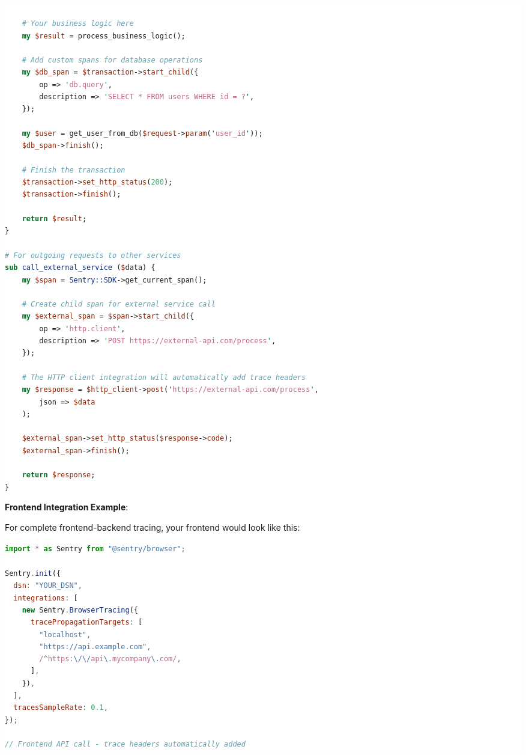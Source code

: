```perl
    
    # Your business logic here
    my $result = process_business_logic();
    
    # Add custom spans for database operations
    my $db_span = $transaction->start_child({
        op => 'db.query',
        description => 'SELECT * FROM users WHERE id = ?',
    });
    
    my $user = get_user_from_db($request->param('user_id'));
    $db_span->finish();
    
    # Finish the transaction
    $transaction->set_http_status(200);
    $transaction->finish();
    
    return $result;
}

# For outgoing requests to other services
sub call_external_service ($data) {
    my $span = Sentry::SDK->get_current_span();
    
    # Create child span for external service call
    my $external_span = $span->start_child({
        op => 'http.client',
        description => 'POST https://external-api.com/process',
    });
    
    # The HTTP client integration will automatically add trace headers
    my $response = $http_client->post('https://external-api.com/process', 
        json => $data
    );
    
    $external_span->set_http_status($response->code);
    $external_span->finish();
    
    return $response;
}
```

**Frontend Integration Example**:

For complete frontend-backend tracing, your frontend would look like this:

```javascript
import * as Sentry from "@sentry/browser";

Sentry.init({
  dsn: "YOUR_DSN",
  integrations: [
    new Sentry.BrowserTracing({
      tracePropagationTargets: [
        "localhost",
        "https://api.example.com",
        /^https:\/\/api\.mycompany\.com/,
      ],
    }),
  ],
  tracesSampleRate: 0.1,
});

// Frontend API call - trace headers automatically added
```